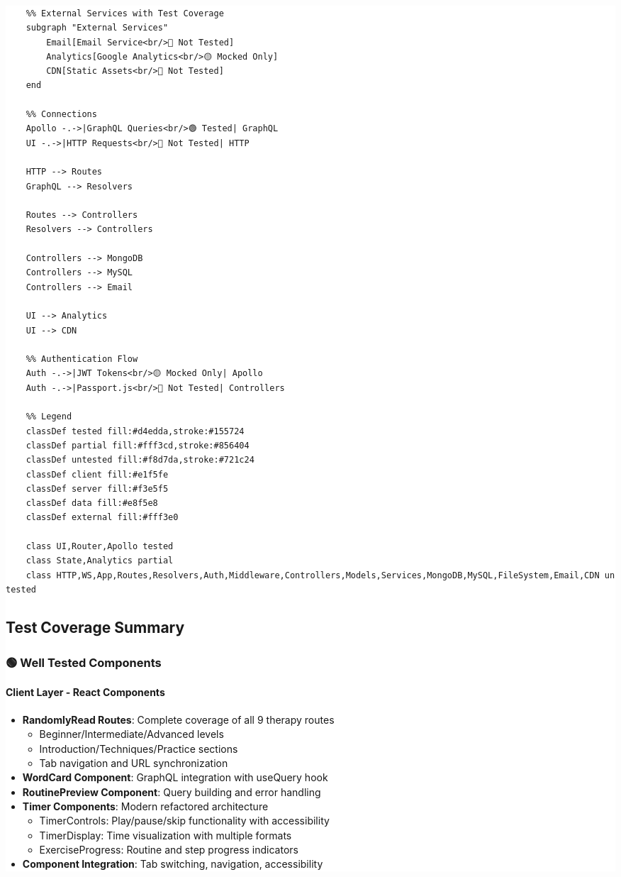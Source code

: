 ```mermaid
    %% External Services with Test Coverage
    subgraph "External Services"
        Email[Email Service<br/>🔴 Not Tested]
        Analytics[Google Analytics<br/>🟡 Mocked Only]
        CDN[Static Assets<br/>🔴 Not Tested]
    end

    %% Connections
    Apollo -.->|GraphQL Queries<br/>🟢 Tested| GraphQL
    UI -.->|HTTP Requests<br/>🔴 Not Tested| HTTP
    
    HTTP --> Routes
    GraphQL --> Resolvers
    
    Routes --> Controllers
    Resolvers --> Controllers
    
    Controllers --> MongoDB
    Controllers --> MySQL
    Controllers --> Email
    
    UI --> Analytics
    UI --> CDN

    %% Authentication Flow
    Auth -.->|JWT Tokens<br/>🟡 Mocked Only| Apollo
    Auth -.->|Passport.js<br/>🔴 Not Tested| Controllers

    %% Legend
    classDef tested fill:#d4edda,stroke:#155724
    classDef partial fill:#fff3cd,stroke:#856404
    classDef untested fill:#f8d7da,stroke:#721c24
    classDef client fill:#e1f5fe
    classDef server fill:#f3e5f5
    classDef data fill:#e8f5e8
    classDef external fill:#fff3e0

    class UI,Router,Apollo tested
    class State,Analytics partial
    class HTTP,WS,App,Routes,Resolvers,Auth,Middleware,Controllers,Models,Services,MongoDB,MySQL,FileSystem,Email,CDN untested
```

## Test Coverage Summary

### 🟢 Well Tested Components

#### Client Layer - React Components
- **RandomlyRead Routes**: Complete coverage of all 9 therapy routes
  - Beginner/Intermediate/Advanced levels
  - Introduction/Techniques/Practice sections
  - Tab navigation and URL synchronization
- **WordCard Component**: GraphQL integration with useQuery hook
- **RoutinePreview Component**: Query building and error handling
- **Timer Components**: Modern refactored architecture
  - TimerControls: Play/pause/skip functionality with accessibility
  - TimerDisplay: Time visualization with multiple formats
  - ExerciseProgress: Routine and step progress indicators
- **Component Integration**: Tab switching, navigation, accessibility
